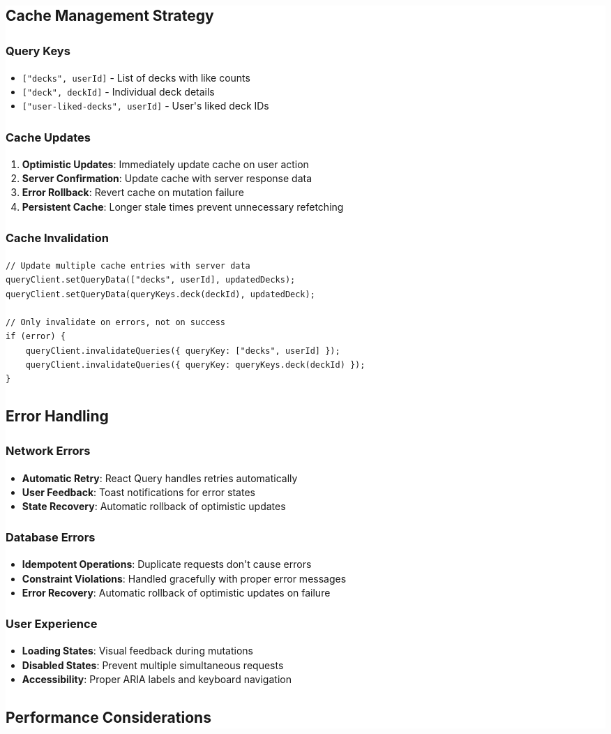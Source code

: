 ## Cache Management Strategy

### Query Keys

- `["decks", userId]` - List of decks with like counts
- `["deck", deckId]` - Individual deck details
- `["user-liked-decks", userId]` - User's liked deck IDs

### Cache Updates

1. **Optimistic Updates**: Immediately update cache on user action
2. **Server Confirmation**: Update cache with server response data
3. **Error Rollback**: Revert cache on mutation failure
4. **Persistent Cache**: Longer stale times prevent unnecessary refetching

### Cache Invalidation

```tsx
// Update multiple cache entries with server data
queryClient.setQueryData(["decks", userId], updatedDecks);
queryClient.setQueryData(queryKeys.deck(deckId), updatedDeck);

// Only invalidate on errors, not on success
if (error) {
	queryClient.invalidateQueries({ queryKey: ["decks", userId] });
	queryClient.invalidateQueries({ queryKey: queryKeys.deck(deckId) });
}
```

## Error Handling

### Network Errors

- **Automatic Retry**: React Query handles retries automatically
- **User Feedback**: Toast notifications for error states
- **State Recovery**: Automatic rollback of optimistic updates

### Database Errors

- **Idempotent Operations**: Duplicate requests don't cause errors
- **Constraint Violations**: Handled gracefully with proper error messages
- **Error Recovery**: Automatic rollback of optimistic updates on failure

### User Experience

- **Loading States**: Visual feedback during mutations
- **Disabled States**: Prevent multiple simultaneous requests
- **Accessibility**: Proper ARIA labels and keyboard navigation

## Performance Considerations
